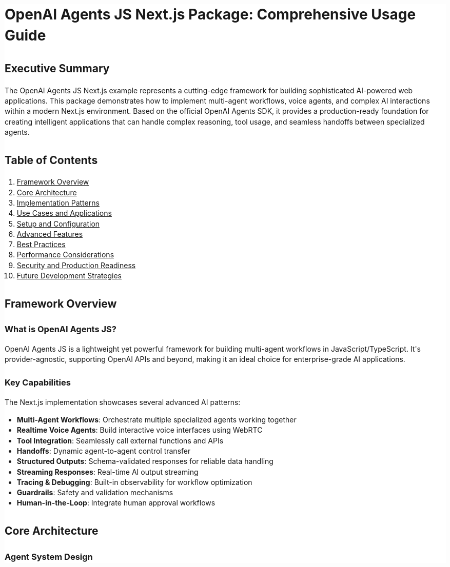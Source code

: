 # OpenAI Agents JS Next.js Package: Comprehensive Usage Guide

## Executive Summary

The OpenAI Agents JS Next.js example represents a cutting-edge framework for building sophisticated AI-powered web applications. This package demonstrates how to implement multi-agent workflows, voice agents, and complex AI interactions within a modern Next.js environment. Based on the official OpenAI Agents SDK, it provides a production-ready foundation for creating intelligent applications that can handle complex reasoning, tool usage, and seamless handoffs between specialized agents.

## Table of Contents

1. [Framework Overview](#framework-overview)
2. [Core Architecture](#core-architecture)
3. [Implementation Patterns](#implementation-patterns)
4. [Use Cases and Applications](#use-cases-and-applications)
5. [Setup and Configuration](#setup-and-configuration)
6. [Advanced Features](#advanced-features)
7. [Best Practices](#best-practices)
8. [Performance Considerations](#performance-considerations)
9. [Security and Production Readiness](#security-and-production-readiness)
10. [Future Development Strategies](#future-development-strategies)

## Framework Overview

### What is OpenAI Agents JS?

OpenAI Agents JS is a lightweight yet powerful framework for building multi-agent workflows in JavaScript/TypeScript. It's provider-agnostic, supporting OpenAI APIs and beyond, making it an ideal choice for enterprise-grade AI applications.

### Key Capabilities

The Next.js implementation showcases several advanced AI patterns:

- **Multi-Agent Workflows**: Orchestrate multiple specialized agents working together
- **Realtime Voice Agents**: Build interactive voice interfaces using WebRTC
- **Tool Integration**: Seamlessly call external functions and APIs
- **Handoffs**: Dynamic agent-to-agent control transfer
- **Structured Outputs**: Schema-validated responses for reliable data handling
- **Streaming Responses**: Real-time AI output streaming
- **Tracing & Debugging**: Built-in observability for workflow optimization
- **Guardrails**: Safety and validation mechanisms
- **Human-in-the-Loop**: Integrate human approval workflows

## Core Architecture

### Agent System Design
